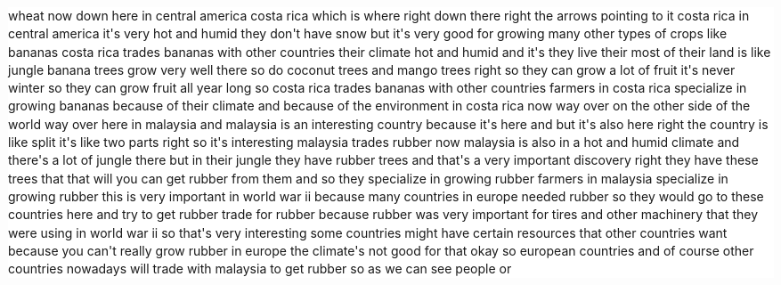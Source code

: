 wheat
now down here in central america
costa rica which is where right down
there right the arrows pointing to it
costa rica in central america
it's very hot and humid they don't have
snow
but it's very good for growing many
other types of crops
like bananas costa rica trades bananas
with other countries
their climate hot and humid and it's
they live their most of their land is
like jungle banana trees grow
very well there so do coconut trees and
mango trees right
so they can grow a lot of fruit it's
never winter
so they can grow fruit all year long so
costa rica trades bananas with other
countries farmers in costa rica
specialize
in growing bananas because of their
climate and because
of the environment in costa rica
now way over on the other side of the
world way over here
in malaysia and malaysia is an
interesting country because it's here
and but it's also here right the country
is like split
it's like two parts right so it's
interesting
malaysia trades rubber now malaysia is
also in a hot
and humid climate and there's a lot of
jungle there but in their jungle they
have
rubber trees and that's a very important
discovery right they have these trees
that that will
you can get rubber from them and so they
specialize
in growing rubber farmers in malaysia
specialize in growing rubber this is
very important in world war
ii because many countries in europe
needed rubber
so they would go to these countries here
and
try to get rubber trade for rubber
because rubber was very important
for tires and other machinery that they
were using in world war
ii so that's very interesting some
countries might have
certain resources that other countries
want because you can't really grow
rubber in europe the climate's not good
for that okay
so european countries and of course
other countries nowadays
will trade with malaysia to get rubber
so as we can see people or